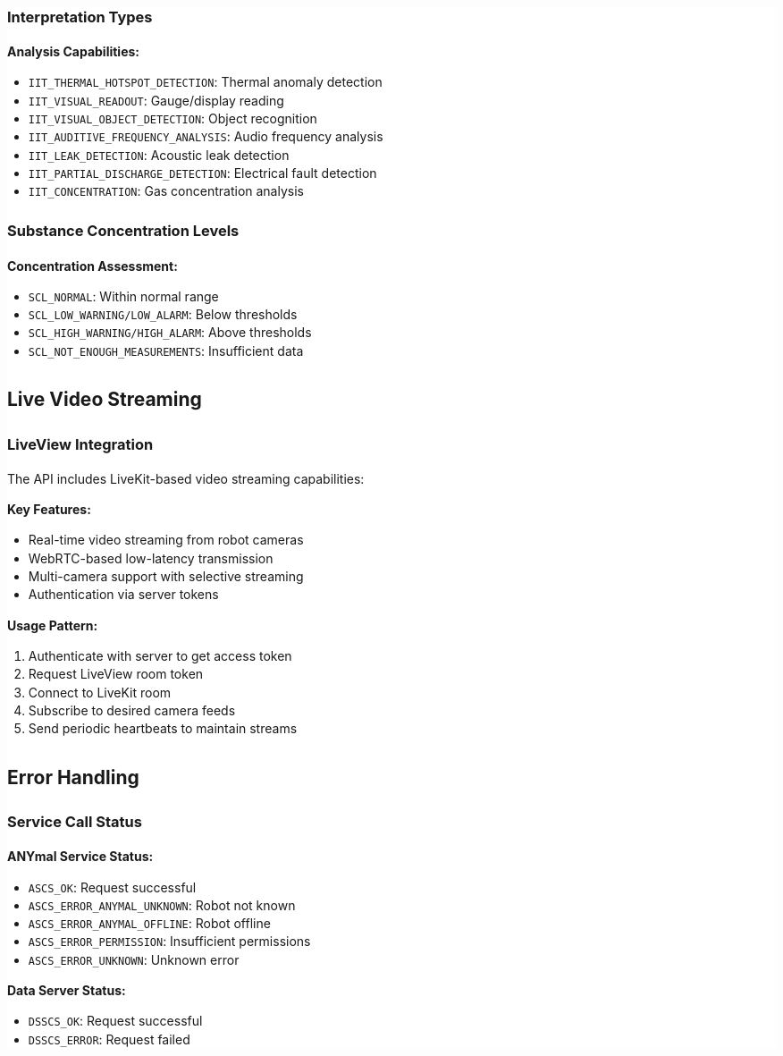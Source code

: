 ### Interpretation Types

**Analysis Capabilities:**
- `IIT_THERMAL_HOTSPOT_DETECTION`: Thermal anomaly detection
- `IIT_VISUAL_READOUT`: Gauge/display reading
- `IIT_VISUAL_OBJECT_DETECTION`: Object recognition
- `IIT_AUDITIVE_FREQUENCY_ANALYSIS`: Audio frequency analysis
- `IIT_LEAK_DETECTION`: Acoustic leak detection
- `IIT_PARTIAL_DISCHARGE_DETECTION`: Electrical fault detection
- `IIT_CONCENTRATION`: Gas concentration analysis

### Substance Concentration Levels

**Concentration Assessment:**
- `SCL_NORMAL`: Within normal range
- `SCL_LOW_WARNING/LOW_ALARM`: Below thresholds
- `SCL_HIGH_WARNING/HIGH_ALARM`: Above thresholds
- `SCL_NOT_ENOUGH_MEASUREMENTS`: Insufficient data

## Live Video Streaming

### LiveView Integration

The API includes LiveKit-based video streaming capabilities:

**Key Features:**
- Real-time video streaming from robot cameras
- WebRTC-based low-latency transmission
- Multi-camera support with selective streaming
- Authentication via server tokens

**Usage Pattern:**
1. Authenticate with server to get access token
2. Request LiveView room token
3. Connect to LiveKit room
4. Subscribe to desired camera feeds
5. Send periodic heartbeats to maintain streams

## Error Handling

### Service Call Status

**ANYmal Service Status:**
- `ASCS_OK`: Request successful
- `ASCS_ERROR_ANYMAL_UNKNOWN`: Robot not known
- `ASCS_ERROR_ANYMAL_OFFLINE`: Robot offline
- `ASCS_ERROR_PERMISSION`: Insufficient permissions
- `ASCS_ERROR_UNKNOWN`: Unknown error

**Data Server Status:**
- `DSSCS_OK`: Request successful
- `DSSCS_ERROR`: Request failed

